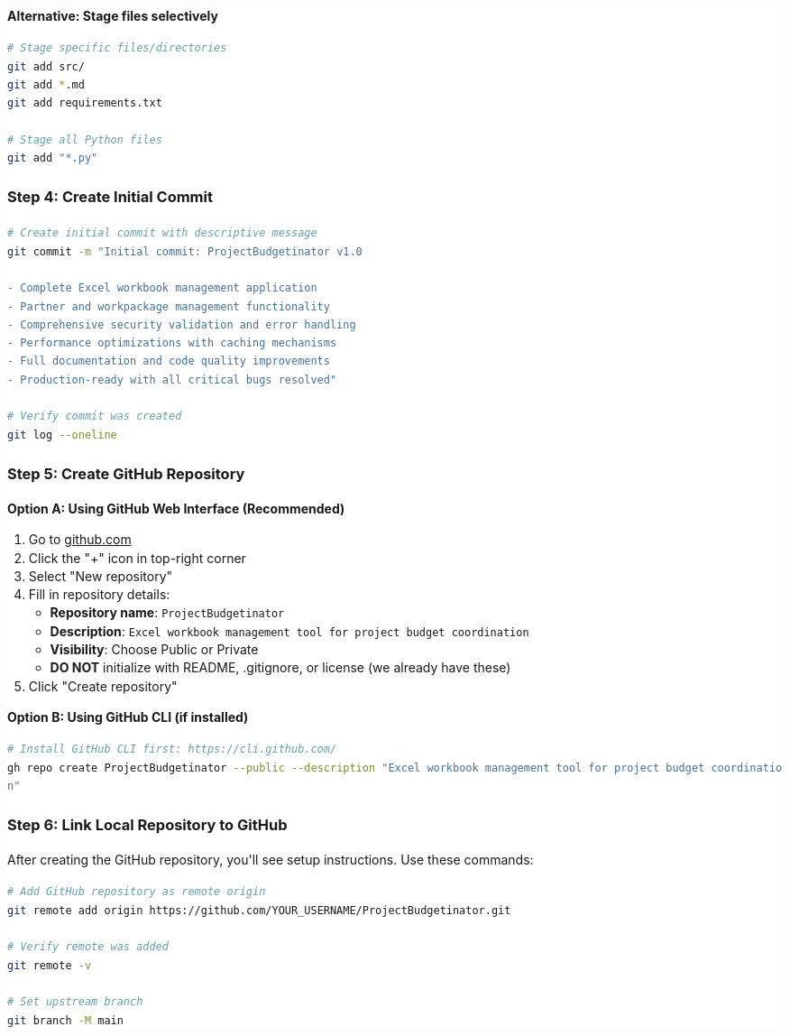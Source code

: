 **Alternative: Stage files selectively**
```bash
# Stage specific files/directories
git add src/
git add *.md
git add requirements.txt

# Stage all Python files
git add "*.py"
```

### Step 4: Create Initial Commit

```bash
# Create initial commit with descriptive message
git commit -m "Initial commit: ProjectBudgetinator v1.0

- Complete Excel workbook management application
- Partner and workpackage management functionality
- Comprehensive security validation and error handling
- Performance optimizations with caching mechanisms
- Full documentation and code quality improvements
- Production-ready with all critical bugs resolved"

# Verify commit was created
git log --oneline
```

### Step 5: Create GitHub Repository

**Option A: Using GitHub Web Interface (Recommended)**

1. Go to [github.com](https://github.com)
2. Click the "+" icon in top-right corner
3. Select "New repository"
4. Fill in repository details:
   - **Repository name**: `ProjectBudgetinator`
   - **Description**: `Excel workbook management tool for project budget coordination`
   - **Visibility**: Choose Public or Private
   - **DO NOT** initialize with README, .gitignore, or license (we already have these)
5. Click "Create repository"

**Option B: Using GitHub CLI (if installed)**
```bash
# Install GitHub CLI first: https://cli.github.com/
gh repo create ProjectBudgetinator --public --description "Excel workbook management tool for project budget coordination"
```

### Step 6: Link Local Repository to GitHub

After creating the GitHub repository, you'll see setup instructions. Use these commands:

```bash
# Add GitHub repository as remote origin
git remote add origin https://github.com/YOUR_USERNAME/ProjectBudgetinator.git

# Verify remote was added
git remote -v

# Set upstream branch
git branch -M main
```
